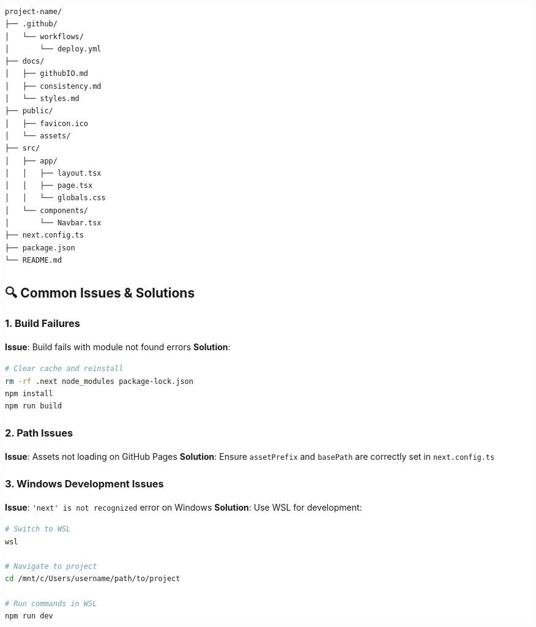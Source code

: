 ```
project-name/
├── .github/
│   └── workflows/
│       └── deploy.yml
├── docs/
│   ├── githubIO.md
│   ├── consistency.md
│   └── styles.md
├── public/
│   ├── favicon.ico
│   └── assets/
├── src/
│   ├── app/
│   │   ├── layout.tsx
│   │   ├── page.tsx
│   │   └── globals.css
│   └── components/
│       └── Navbar.tsx
├── next.config.ts
├── package.json
└── README.md
```

## 🔍 Common Issues & Solutions

### 1. Build Failures

**Issue**: Build fails with module not found errors
**Solution**: 
```bash
# Clear cache and reinstall
rm -rf .next node_modules package-lock.json
npm install
npm run build
```

### 2. Path Issues

**Issue**: Assets not loading on GitHub Pages
**Solution**: Ensure `assetPrefix` and `basePath` are correctly set in `next.config.ts`

### 3. Windows Development Issues

**Issue**: `'next' is not recognized` error on Windows
**Solution**: Use WSL for development:
```bash
# Switch to WSL
wsl

# Navigate to project
cd /mnt/c/Users/username/path/to/project

# Run commands in WSL
npm run dev
```
